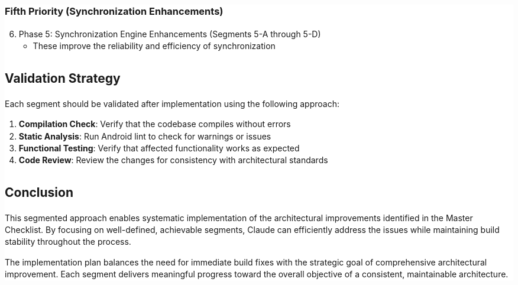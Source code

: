 ### Fifth Priority (Synchronization Enhancements)
6. Phase 5: Synchronization Engine Enhancements (Segments 5-A through 5-D)
   - These improve the reliability and efficiency of synchronization

## Validation Strategy

Each segment should be validated after implementation using the following approach:

1. **Compilation Check**: Verify that the codebase compiles without errors
2. **Static Analysis**: Run Android lint to check for warnings or issues
3. **Functional Testing**: Verify that affected functionality works as expected
4. **Code Review**: Review the changes for consistency with architectural standards

## Conclusion

This segmented approach enables systematic implementation of the architectural improvements identified in the Master Checklist. By focusing on well-defined, achievable segments, Claude can efficiently address the issues while maintaining build stability throughout the process.

The implementation plan balances the need for immediate build fixes with the strategic goal of comprehensive architectural improvement. Each segment delivers meaningful progress toward the overall objective of a consistent, maintainable architecture.